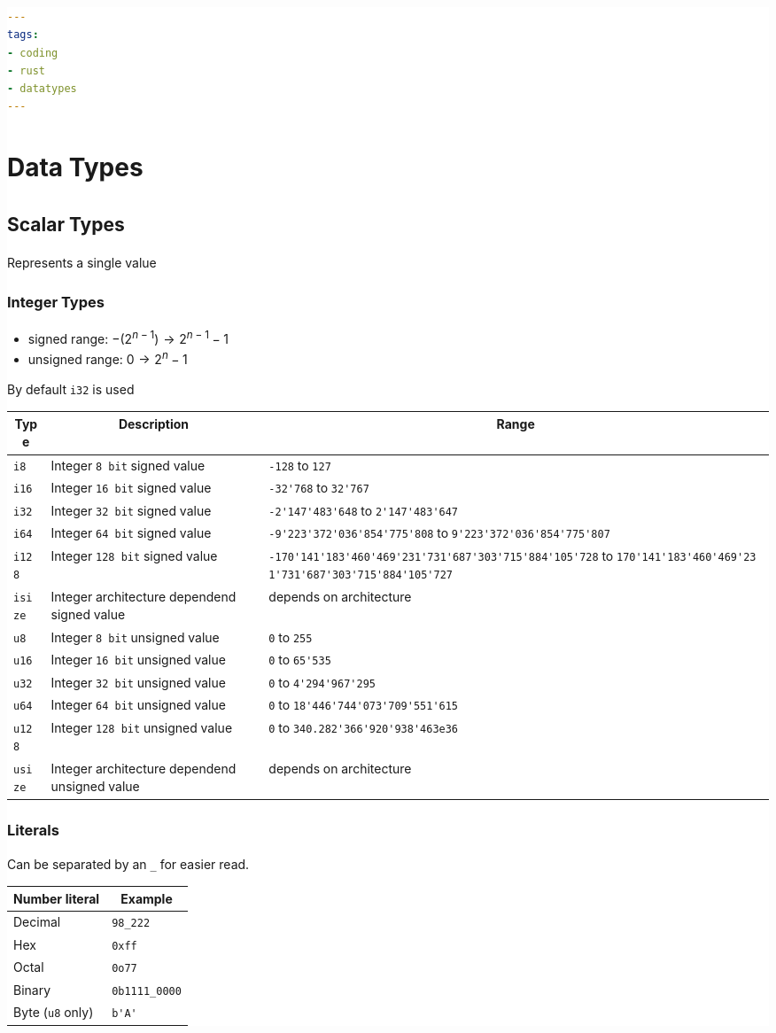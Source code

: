 ```yaml
---
tags:
- coding
- rust
- datatypes
---
```

# Data Types
## Scalar Types

Represents a single value

### Integer Types

- signed range: $-(2^{n-1}) \rightarrow 2^{n-1}-1$
- unsigned range: $0 \rightarrow 2^n-1$

By default `i32` is used

| Type      | Description                                   | Range |
| --------- | --------------------------------------------- | ----------------------------------- |
| `i8`      | Integer `8 bit` signed value                  | `-128` to `127` |
| `i16`     | Integer `16 bit` signed value                 | `-32'768` to `32'767` |
| `i32`     | Integer `32 bit` signed value                 | `-2'147'483'648` to `2'147'483'647` |
| `i64`     | Integer `64 bit` signed value                 | `-9'223'372'036'854'775'808` to `9'223'372'036'854'775'807` |
| `i128`    | Integer `128 bit` signed value                | `-170'141'183'460'469'231'731'687'303'715'884'105'728` to `170'141'183'460'469'231'731'687'303'715'884'105'727` |
| `isize`   | Integer architecture dependend signed value   | depends on architecture |
| `u8`      | Integer `8 bit` unsigned value                | `0` to `255` |
| `u16`     | Integer `16 bit` unsigned value               | `0` to `65'535` |
| `u32`     | Integer `32 bit` unsigned value               | `0` to `4'294'967'295` |
| `u64`     | Integer `64 bit` unsigned value               | `0` to `18'446'744'073'709'551'615` |
| `u128`    | Integer `128 bit` unsigned value              | `0` to `340.282'366'920'938'463e36` |
| `usize`   | Integer architecture dependend unsigned value | depends on architecture |

### Literals

Can be separated by an `_` for easier read.

| Number literal       | Example |
| -------------------- | ---------------- |
| Decimal              | `98_222` |
| Hex                  | `0xff` |
| Octal                | `0o77` |
| Binary               | `0b1111_0000` |
| Byte (`u8` only)     | `b'A'` |

